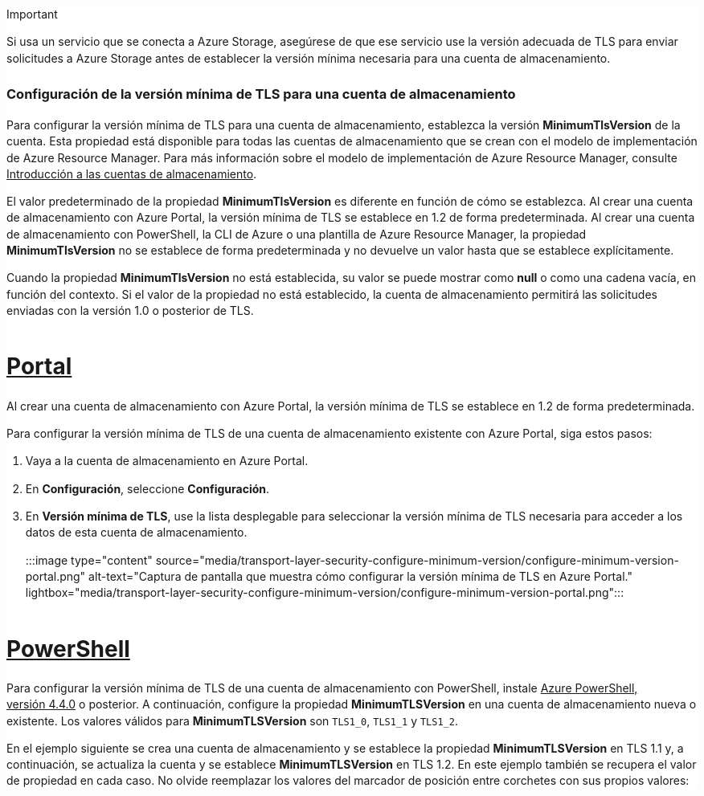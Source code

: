 > [!IMPORTANT]
> Si usa un servicio que se conecta a Azure Storage, asegúrese de que ese servicio use la versión adecuada de TLS para enviar solicitudes a Azure Storage antes de establecer la versión mínima necesaria para una cuenta de almacenamiento.

### <a name="configure-the-minimum-tls-version-for-a-storage-account"></a>Configuración de la versión mínima de TLS para una cuenta de almacenamiento

Para configurar la versión mínima de TLS para una cuenta de almacenamiento, establezca la versión **MinimumTlsVersion** de la cuenta. Esta propiedad está disponible para todas las cuentas de almacenamiento que se crean con el modelo de implementación de Azure Resource Manager. Para más información sobre el modelo de implementación de Azure Resource Manager, consulte [Introducción a las cuentas de almacenamiento](storage-account-overview.md).

El valor predeterminado de la propiedad **MinimumTlsVersion** es diferente en función de cómo se establezca. Al crear una cuenta de almacenamiento con Azure Portal, la versión mínima de TLS se establece en 1.2 de forma predeterminada. Al crear una cuenta de almacenamiento con PowerShell, la CLI de Azure o una plantilla de Azure Resource Manager, la propiedad **MinimumTlsVersion** no se establece de forma predeterminada y no devuelve un valor hasta que se establece explícitamente.

Cuando la propiedad **MinimumTlsVersion** no está establecida, su valor se puede mostrar como **null** o como una cadena vacía, en función del contexto. Si el valor de la propiedad no está establecido, la cuenta de almacenamiento permitirá las solicitudes enviadas con la versión 1.0 o posterior de TLS.

# <a name="portal"></a>[Portal](#tab/portal)

Al crear una cuenta de almacenamiento con Azure Portal, la versión mínima de TLS se establece en 1.2 de forma predeterminada.

Para configurar la versión mínima de TLS de una cuenta de almacenamiento existente con Azure Portal, siga estos pasos:

1. Vaya a la cuenta de almacenamiento en Azure Portal.
1. En **Configuración**, seleccione **Configuración**.
1. En **Versión mínima de TLS**, use la lista desplegable para seleccionar la versión mínima de TLS necesaria para acceder a los datos de esta cuenta de almacenamiento.

    :::image type="content" source="media/transport-layer-security-configure-minimum-version/configure-minimum-version-portal.png" alt-text="Captura de pantalla que muestra cómo configurar la versión mínima de TLS en Azure Portal." lightbox="media/transport-layer-security-configure-minimum-version/configure-minimum-version-portal.png":::

# <a name="powershell"></a>[PowerShell](#tab/powershell)

Para configurar la versión mínima de TLS de una cuenta de almacenamiento con PowerShell, instale [Azure PowerShell, versión 4.4.0](https://www.powershellgallery.com/packages/Az/4.4.0) o posterior. A continuación, configure la propiedad **MinimumTLSVersion** en una cuenta de almacenamiento nueva o existente. Los valores válidos para **MinimumTLSVersion** son `TLS1_0`, `TLS1_1` y `TLS1_2`.

En el ejemplo siguiente se crea una cuenta de almacenamiento y se establece la propiedad **MinimumTLSVersion** en TLS 1.1 y, a continuación, se actualiza la cuenta y se establece **MinimumTLSVersion** en TLS 1.2. En este ejemplo también se recupera el valor de propiedad en cada caso. No olvide reemplazar los valores del marcador de posición entre corchetes con sus propios valores:
